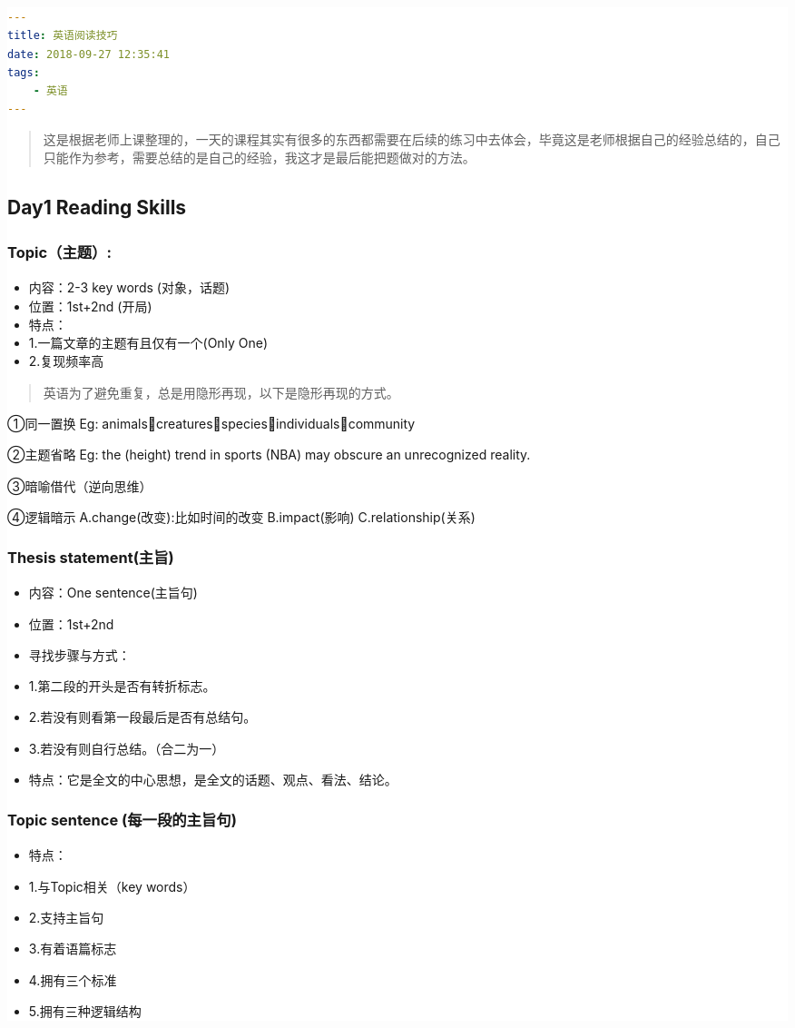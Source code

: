 ```yaml
---
title: 英语阅读技巧
date: 2018-09-27 12:35:41
tags:
    - 英语
---
```


> 这是根据老师上课整理的，一天的课程其实有很多的东西都需要在后续的练习中去体会，毕竟这是老师根据自己的经验总结的，自己只能作为参考，需要总结的是自己的经验，我这才是最后能把题做对的方法。



## Day1 Reading Skills

### Topic（主题）:

- 内容：2-3 key words (对象，话题)
- 位置：1st+2nd (开局)
- 特点：
 - 1.一篇文章的主题有且仅有一个(Only One)
 - 2.复现频率高

> 英语为了避免重复，总是用隐形再现，以下是隐形再现的方式。

①同一置换
Eg: animalscreaturesspeciesindividualscommunity

②主题省略
Eg: the (height) trend in sports (NBA) may obscure an unrecognized reality.

③暗喻借代（逆向思维）

④逻辑暗示
A.change(改变):比如时间的改变
B.impact(影响)
C.relationship(关系)

### Thesis statement(主旨)

- 内容：One sentence(主旨句)
- 位置：1st+2nd
- 寻找步骤与方式：

 - 1.第二段的开头是否有转折标志。
 - 2.若没有则看第一段最后是否有总结句。
 - 3.若没有则自行总结。（合二为一）
- 特点：它是全文的中心思想，是全文的话题、观点、看法、结论。


### Topic sentence (每一段的主旨句)

- 特点：

 - 1.与Topic相关（key words）
 - 2.支持主旨句
 - 3.有着语篇标志
 - 4.拥有三个标准
 - 5.拥有三种逻辑结构
